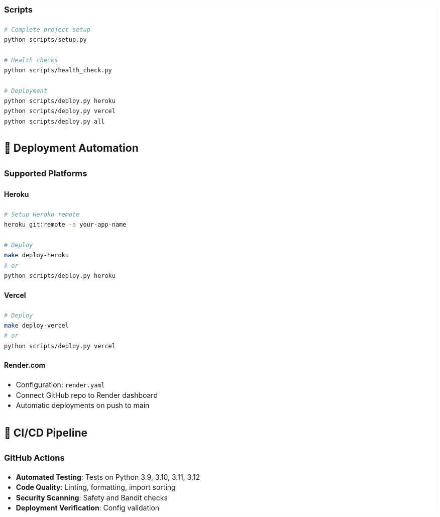 ### Scripts
```bash
# Complete project setup
python scripts/setup.py

# Health checks
python scripts/health_check.py

# Deployment
python scripts/deploy.py heroku
python scripts/deploy.py vercel
python scripts/deploy.py all
```

## 🚀 Deployment Automation

### Supported Platforms

#### Heroku
```bash
# Setup Heroku remote
heroku git:remote -a your-app-name

# Deploy
make deploy-heroku
# or
python scripts/deploy.py heroku
```

#### Vercel
```bash
# Deploy
make deploy-vercel
# or
python scripts/deploy.py vercel
```

#### Render.com
- Configuration: `render.yaml`
- Connect GitHub repo to Render dashboard
- Automatic deployments on push to main

## 🔄 CI/CD Pipeline

### GitHub Actions
- **Automated Testing**: Tests on Python 3.9, 3.10, 3.11, 3.12
- **Code Quality**: Linting, formatting, import sorting
- **Security Scanning**: Safety and Bandit checks
- **Deployment Verification**: Config validation
